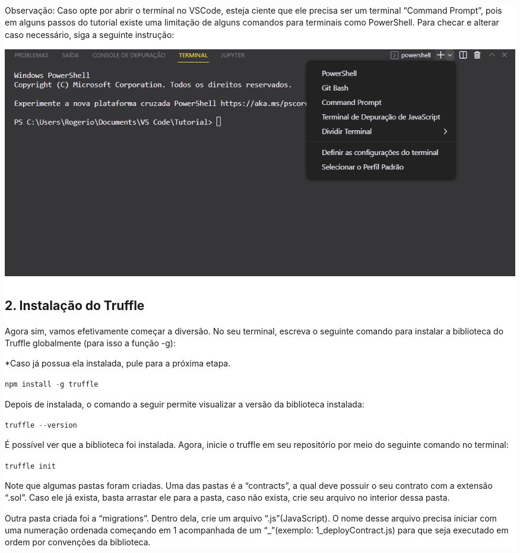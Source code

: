 Observação: Caso opte por abrir o terminal no VSCode, esteja ciente que ele precisa ser um terminal “Command Prompt”, pois em alguns passos do tutorial existe uma limitação de alguns comandos para terminais como PowerShell. Para checar e alterar caso necessário, siga a seguinte instrução:

![Untitled](images/Untitled%201.png)

## 2. <span id="2-instalação-do-truffle">Instalação do Truffle</span>

Agora sim, vamos efetivamente começar a diversão. No seu terminal, escreva o seguinte comando para instalar a biblioteca do Truffle globalmente (para isso a função -g):

*Caso já possua ela instalada, pule para a próxima etapa.

```jsx
npm install -g truffle
```

Depois de instalada, o comando a seguir permite visualizar a versão da biblioteca instalada:

```jsx
truffle --version
```

É possível ver que a biblioteca foi instalada. Agora, inicie o truffle em seu repositório por meio do seguinte comando no terminal:

```jsx
truffle init
```

Note que algumas pastas foram criadas. Uma das pastas é a “contracts”, a qual deve possuir o seu contrato com a extensão “.sol”. Caso ele já exista, basta arrastar ele para a pasta, caso não exista,  crie seu arquivo no interior dessa pasta.

Outra pasta criada foi a “migrations”. Dentro dela, crie um arquivo “.js”(JavaScript). O nome desse arquivo precisa iniciar com uma numeração ordenada começando em 1 acompanhada de um “_”(exemplo: 1_deployContract.js) para que seja executado em ordem por convenções da biblioteca.
